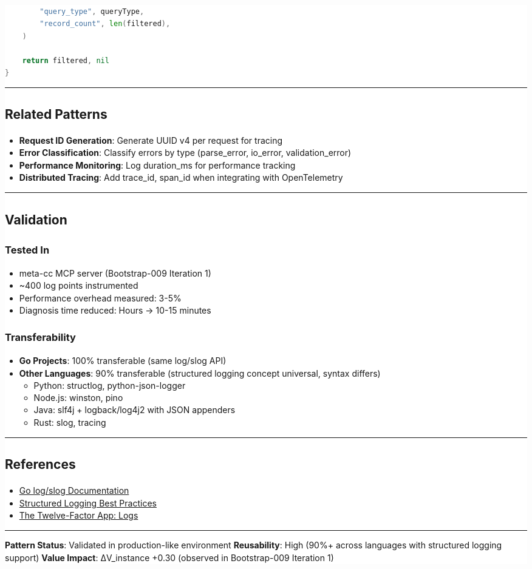 ```go
        "query_type", queryType,
        "record_count", len(filtered),
    )

    return filtered, nil
}
```

---

## Related Patterns

- **Request ID Generation**: Generate UUID v4 per request for tracing
- **Error Classification**: Classify errors by type (parse_error, io_error, validation_error)
- **Performance Monitoring**: Log duration_ms for performance tracking
- **Distributed Tracing**: Add trace_id, span_id when integrating with OpenTelemetry

---

## Validation

### Tested In

- meta-cc MCP server (Bootstrap-009 Iteration 1)
- ~400 log points instrumented
- Performance overhead measured: 3-5%
- Diagnosis time reduced: Hours → 10-15 minutes

### Transferability

- **Go Projects**: 100% transferable (same log/slog API)
- **Other Languages**: 90% transferable (structured logging concept universal, syntax differs)
  - Python: structlog, python-json-logger
  - Node.js: winston, pino
  - Java: slf4j + logback/log4j2 with JSON appenders
  - Rust: slog, tracing

---

## References

- [Go log/slog Documentation](https://pkg.go.dev/log/slog)
- [Structured Logging Best Practices](https://www.honeycomb.io/blog/structured-logging-best-practices)
- [The Twelve-Factor App: Logs](https://12factor.net/logs)

---

**Pattern Status**: Validated in production-like environment
**Reusability**: High (90%+ across languages with structured logging support)
**Value Impact**: ΔV_instance +0.30 (observed in Bootstrap-009 Iteration 1)
